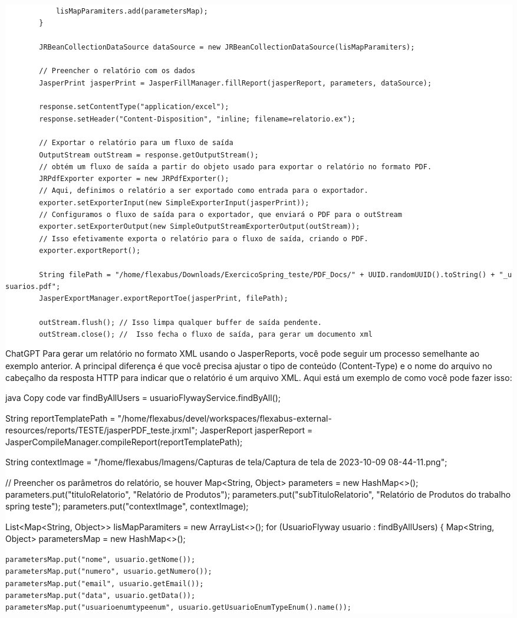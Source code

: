                 lisMapParamiters.add(parametersMap);
            }

            JRBeanCollectionDataSource dataSource = new JRBeanCollectionDataSource(lisMapParamiters);

            // Preencher o relatório com os dados
            JasperPrint jasperPrint = JasperFillManager.fillReport(jasperReport, parameters, dataSource);

            response.setContentType("application/excel");
            response.setHeader("Content-Disposition", "inline; filename=relatorio.ex");

            // Exportar o relatório para um fluxo de saída
            OutputStream outStream = response.getOutputStream();
            // obtém um fluxo de saída a partir do objeto usado para exportar o relatório no formato PDF.
            JRPdfExporter exporter = new JRPdfExporter();
            // Aqui, definimos o relatório a ser exportado como entrada para o exportador.
            exporter.setExporterInput(new SimpleExporterInput(jasperPrint));
            // Configuramos o fluxo de saída para o exportador, que enviará o PDF para o outStream
            exporter.setExporterOutput(new SimpleOutputStreamExporterOutput(outStream));
            // Isso efetivamente exporta o relatório para o fluxo de saída, criando o PDF.
            exporter.exportReport();

            String filePath = "/home/flexabus/Downloads/ExercicoSpring_teste/PDF_Docs/" + UUID.randomUUID().toString() + "_usuarios.pdf";
            JasperExportManager.exportReportToe(jasperPrint, filePath);

            outStream.flush(); // Isso limpa qualquer buffer de saída pendente.
            outStream.close(); //  Isso fecha o fluxo de saída, para gerar um documento xml
ChatGPT
Para gerar um relatório no formato XML usando o JasperReports, você pode seguir um processo semelhante ao exemplo anterior. A principal diferença é que você precisa ajustar o tipo de conteúdo (Content-Type) e o nome do arquivo no cabeçalho da resposta HTTP para indicar que o relatório é um arquivo XML. Aqui está um exemplo de como você pode fazer isso:

java
Copy code
var findByAllUsers = usuarioFlywayService.findByAll();

String reportTemplatePath = "/home/flexabus/devel/workspaces/flexabus-external-resources/reports/TESTE/jasperPDF_teste.jrxml";
JasperReport jasperReport = JasperCompileManager.compileReport(reportTemplatePath);

String contextImage = "/home/flexabus/Imagens/Capturas de tela/Captura de tela de 2023-10-09 08-44-11.png";

// Preencher os parâmetros do relatório, se houver
Map<String, Object> parameters = new HashMap<>();
parameters.put("tituloRelatorio", "Relatório de Produtos");
parameters.put("subTituloRelatorio", "Relatório de Produtos do trabalho spring teste");
parameters.put("contextImage", contextImage);

List<Map<String, Object>> lisMapParamiters = new ArrayList<>();
for (UsuarioFlyway usuario : findByAllUsers) {
Map<String, Object> parametersMap = new HashMap<>();

    parametersMap.put("nome", usuario.getNome());
    parametersMap.put("numero", usuario.getNumero());
    parametersMap.put("email", usuario.getEmail());
    parametersMap.put("data", usuario.getData());
    parametersMap.put("usuarioenumtypeenum", usuario.getUsuarioEnumTypeEnum().name());
